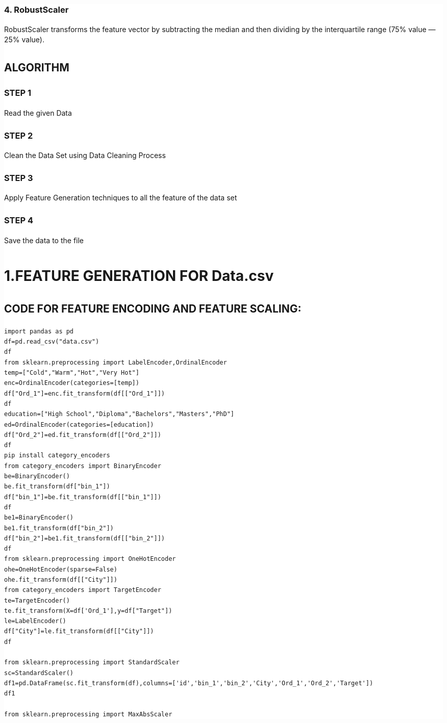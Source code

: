 ### 4. RobustScaler
RobustScaler transforms the feature vector by subtracting the median and then dividing by the interquartile range (75% value — 25% value).

## ALGORITHM
### STEP 1
Read the given Data

### STEP 2
Clean the Data Set using Data Cleaning Process

### STEP 3
Apply Feature Generation techniques to all the feature of the data set

### STEP 4
Save the data to the file

# 1.FEATURE GENERATION FOR Data.csv
## CODE FOR FEATURE ENCODING AND FEATURE SCALING:
```
import pandas as pd
df=pd.read_csv("data.csv")
df
from sklearn.preprocessing import LabelEncoder,OrdinalEncoder
temp=["Cold","Warm","Hot","Very Hot"]
enc=OrdinalEncoder(categories=[temp])
df["Ord_1"]=enc.fit_transform(df[["Ord_1"]])
df
education=["High School","Diploma","Bachelors","Masters","PhD"]
ed=OrdinalEncoder(categories=[education])
df["Ord_2"]=ed.fit_transform(df[["Ord_2"]])
df
pip install category_encoders
from category_encoders import BinaryEncoder
be=BinaryEncoder()
be.fit_transform(df["bin_1"])
df["bin_1"]=be.fit_transform(df[["bin_1"]])
df
be1=BinaryEncoder()
be1.fit_transform(df["bin_2"])
df["bin_2"]=be1.fit_transform(df[["bin_2"]])
df
from sklearn.preprocessing import OneHotEncoder
ohe=OneHotEncoder(sparse=False)
ohe.fit_transform(df[["City"]])
from category_encoders import TargetEncoder
te=TargetEncoder()
te.fit_transform(X=df['Ord_1'],y=df["Target"])
le=LabelEncoder()
df["City"]=le.fit_transform(df[["City"]])
df

from sklearn.preprocessing import StandardScaler
sc=StandardScaler()
df1=pd.DataFrame(sc.fit_transform(df),columns=['id','bin_1','bin_2','City','Ord_1','Ord_2','Target'])
df1

from sklearn.preprocessing import MaxAbsScaler
```